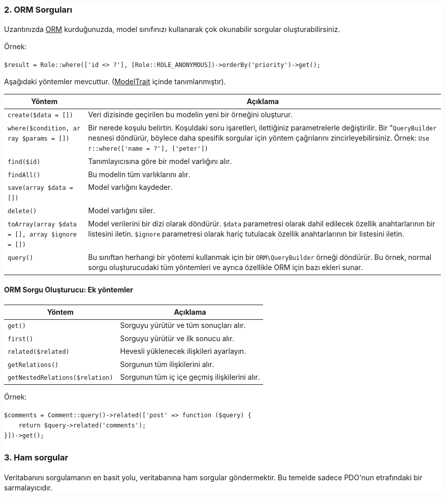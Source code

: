 
### 2. ORM Sorguları


Uzantınızda [ORM](orm.md) kurduğunuzda, model sınıfınızı kullanarak çok okunabilir sorgular oluşturabilirsiniz.

Örnek:

```
$result = Role::where(['id <> ?'], [Role::ROLE_ANONYMOUS])->orderBy('priority')->get();
```

Aşağıdaki yöntemler mevcuttur. ([ModelTrait](https://github.com/greencheap/greencheap/blob/develop/app/modules/database/src/ORM/ModelTrait.php) içinde tanımlanmıştır).

Yöntem   | Açıklama
-------- | -----------
`create($data = [])` | Veri dizisinde geçirilen bu modelin yeni bir örneğini oluşturur.
`where($condition, array $params = [])` | Bir nerede koşulu belirtin. Koşuldaki soru işaretleri, ilettiğiniz parametrelerle değiştirilir. Bir "`QueryBuilder` nesnesi döndürür, böylece daha spesifik sorgular için yöntem çağrılarını zincirleyebilirsiniz. Örnek: `User::where(['name = ?'], ['peter'])`
`find($id)` | Tanımlayıcısına göre bir model varlığını alır.
`findAll()`| Bu modelin tüm varlıklarını alır.
`save(array $data = [])` | Model varlığını kaydeder.
`delete()` | Model varlığını siler.
`toArray(array $data = [], array $ignore = [])` | Model verilerini bir dizi olarak döndürür. `$data` parametresi olarak dahil edilecek özellik anahtarlarının bir listesini iletin. `$ignore` parametresi olarak hariç tutulacak özellik anahtarlarının bir listesini iletin.
`query()` | Bu sınıftan herhangi bir yöntemi kullanmak için bir `ORM\QueryBuilder` örneği döndürür. Bu örnek, normal sorgu oluşturucudaki tüm yöntemleri ve ayrıca özellikle ORM için bazı ekleri sunar.


#### ORM Sorgu Oluşturucu: Ek yöntemler

Yöntem   | Açıklama
-------- | -----------
`get()` | Sorguyu yürütür ve tüm sonuçları alır.
`first()` | Sorguyu yürütür ve ilk sonucu alır.
`related($related)` | Hevesli yüklenecek ilişkileri ayarlayın.
`getRelations()` | Sorgunun tüm ilişkilerini alır.
`getNestedRelations($relation)`  | Sorgunun tüm iç içe geçmiş ilişkilerini alır.

Örnek:

```
$comments = Comment::query()->related(['post' => function ($query) {
    return $query->related('comments');
}])->get();
```

### 3. Ham sorgular

Veritabanını sorgulamanın en basit yolu, veritabanına ham sorgular göndermektir. Bu temelde sadece PDO'nun etrafındaki bir sarmalayıcıdır.
